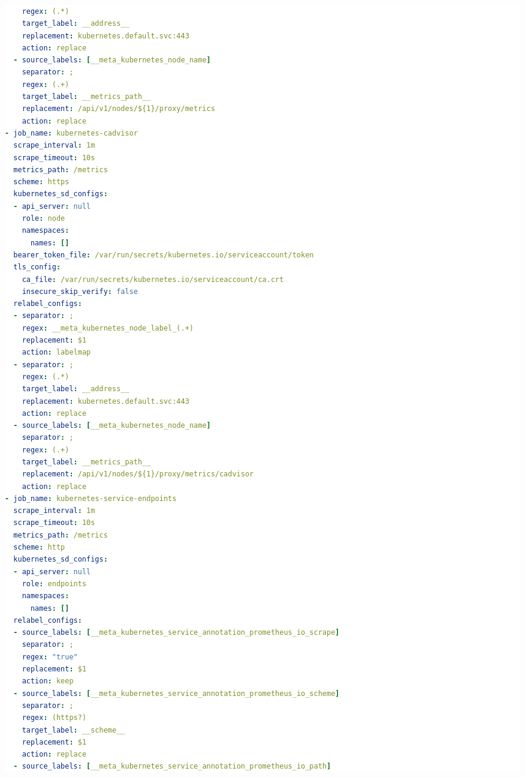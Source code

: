```yaml
    regex: (.*)
    target_label: __address__
    replacement: kubernetes.default.svc:443
    action: replace
  - source_labels: [__meta_kubernetes_node_name]
    separator: ;
    regex: (.+)
    target_label: __metrics_path__
    replacement: /api/v1/nodes/${1}/proxy/metrics
    action: replace
- job_name: kubernetes-cadvisor
  scrape_interval: 1m
  scrape_timeout: 10s
  metrics_path: /metrics
  scheme: https
  kubernetes_sd_configs:
  - api_server: null
    role: node
    namespaces:
      names: []
  bearer_token_file: /var/run/secrets/kubernetes.io/serviceaccount/token
  tls_config:
    ca_file: /var/run/secrets/kubernetes.io/serviceaccount/ca.crt
    insecure_skip_verify: false
  relabel_configs:
  - separator: ;
    regex: __meta_kubernetes_node_label_(.+)
    replacement: $1
    action: labelmap
  - separator: ;
    regex: (.*)
    target_label: __address__
    replacement: kubernetes.default.svc:443
    action: replace
  - source_labels: [__meta_kubernetes_node_name]
    separator: ;
    regex: (.+)
    target_label: __metrics_path__
    replacement: /api/v1/nodes/${1}/proxy/metrics/cadvisor
    action: replace
- job_name: kubernetes-service-endpoints
  scrape_interval: 1m
  scrape_timeout: 10s
  metrics_path: /metrics
  scheme: http
  kubernetes_sd_configs:
  - api_server: null
    role: endpoints
    namespaces:
      names: []
  relabel_configs:
  - source_labels: [__meta_kubernetes_service_annotation_prometheus_io_scrape]
    separator: ;
    regex: "true"
    replacement: $1
    action: keep
  - source_labels: [__meta_kubernetes_service_annotation_prometheus_io_scheme]
    separator: ;
    regex: (https?)
    target_label: __scheme__
    replacement: $1
    action: replace
  - source_labels: [__meta_kubernetes_service_annotation_prometheus_io_path]
```